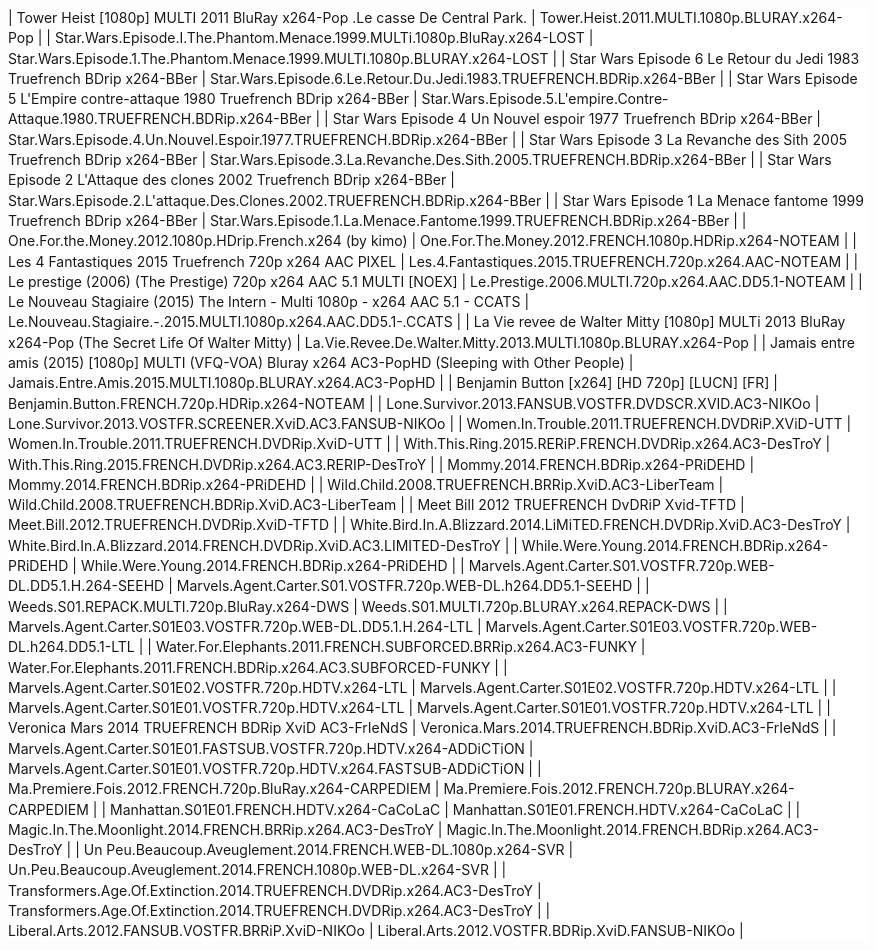 | Tower Heist [1080p] MULTI 2011 BluRay x264-Pop  .Le casse De Central Park. | Tower.Heist.2011.MULTI.1080p.BLURAY.x264-Pop |
| Star.Wars.Episode.I.The.Phantom.Menace.1999.MULTi.1080p.BluRay.x264-LOST | Star.Wars.Episode.1.The.Phantom.Menace.1999.MULTI.1080p.BLURAY.x264-LOST |
| Star Wars Episode 6 Le Retour du Jedi 1983 Truefrench BDrip x264-BBer | Star.Wars.Episode.6.Le.Retour.Du.Jedi.1983.TRUEFRENCH.BDRip.x264-BBer |
| Star Wars Episode 5 L'Empire contre-attaque 1980 Truefrench BDrip x264-BBer | Star.Wars.Episode.5.L'empire.Contre-Attaque.1980.TRUEFRENCH.BDRip.x264-BBer |
| Star Wars Episode 4 Un Nouvel espoir 1977 Truefrench BDrip x264-BBer | Star.Wars.Episode.4.Un.Nouvel.Espoir.1977.TRUEFRENCH.BDRip.x264-BBer |
| Star Wars Episode 3 La Revanche des Sith 2005 Truefrench BDrip x264-BBer | Star.Wars.Episode.3.La.Revanche.Des.Sith.2005.TRUEFRENCH.BDRip.x264-BBer |
| Star Wars Episode 2 L'Attaque des clones 2002 Truefrench BDrip x264-BBer | Star.Wars.Episode.2.L'attaque.Des.Clones.2002.TRUEFRENCH.BDRip.x264-BBer |
| Star Wars Episode 1 La Menace fantome 1999 Truefrench BDrip x264-BBer | Star.Wars.Episode.1.La.Menace.Fantome.1999.TRUEFRENCH.BDRip.x264-BBer |
| One.For.the.Money.2012.1080p.HDrip.French.x264 (by kimo) | One.For.The.Money.2012.FRENCH.1080p.HDRip.x264-NOTEAM |
| Les 4 Fantastiques 2015 Truefrench 720p x264 AAC PIXEL | Les.4.Fantastiques.2015.TRUEFRENCH.720p.x264.AAC-NOTEAM |
| Le prestige (2006) (The Prestige) 720p x264 AAC 5.1 MULTI [NOEX] | Le.Prestige.2006.MULTI.720p.x264.AAC.DD5.1-NOTEAM |
| Le Nouveau Stagiaire (2015) The Intern - Multi 1080p - x264 AAC 5.1 - CCATS | Le.Nouveau.Stagiaire.-.2015.MULTI.1080p.x264.AAC.DD5.1-.CCATS |
| La Vie revee de Walter Mitty [1080p] MULTi 2013 BluRay x264-Pop (The Secret Life Of Walter Mitty) | La.Vie.Revee.De.Walter.Mitty.2013.MULTI.1080p.BLURAY.x264-Pop |
| Jamais entre amis (2015) [1080p] MULTI (VFQ-VOA) Bluray x264 AC3-PopHD (Sleeping with Other People) | Jamais.Entre.Amis.2015.MULTI.1080p.BLURAY.x264.AC3-PopHD |
| Benjamin Button [x264] [HD 720p] [LUCN] [FR] | Benjamin.Button.FRENCH.720p.HDRip.x264-NOTEAM |
| Lone.Survivor.2013.FANSUB.VOSTFR.DVDSCR.XVID.AC3-NIKOo | Lone.Survivor.2013.VOSTFR.SCREENER.XviD.AC3.FANSUB-NIKOo |
| Women.In.Trouble.2011.TRUEFRENCH.DVDRiP.XViD-UTT | Women.In.Trouble.2011.TRUEFRENCH.DVDRip.XviD-UTT |
| With.This.Ring.2015.RERiP.FRENCH.DVDRip.x264.AC3-DesTroY | With.This.Ring.2015.FRENCH.DVDRip.x264.AC3.RERIP-DesTroY |
| Mommy.2014.FRENCH.BDRip.x264-PRiDEHD | Mommy.2014.FRENCH.BDRip.x264-PRiDEHD |
| Wild.Child.2008.TRUEFRENCH.BRRip.XviD.AC3-LiberTeam | Wild.Child.2008.TRUEFRENCH.BDRip.XviD.AC3-LiberTeam |
| Meet Bill 2012 TRUEFRENCH DvDRiP Xvid-TFTD | Meet.Bill.2012.TRUEFRENCH.DVDRip.XviD-TFTD |
| White.Bird.In.A.Blizzard.2014.LiMiTED.FRENCH.DVDRip.XviD.AC3-DesTroY | White.Bird.In.A.Blizzard.2014.FRENCH.DVDRip.XviD.AC3.LIMITED-DesTroY |
| While.Were.Young.2014.FRENCH.BDRip.x264-PRiDEHD | While.Were.Young.2014.FRENCH.BDRip.x264-PRiDEHD |
| Marvels.Agent.Carter.S01.VOSTFR.720p.WEB-DL.DD5.1.H.264-SEEHD | Marvels.Agent.Carter.S01.VOSTFR.720p.WEB-DL.h264.DD5.1-SEEHD |
| Weeds.S01.REPACK.MULTI.720p.BluRay.x264-DWS | Weeds.S01.MULTI.720p.BLURAY.x264.REPACK-DWS |
| Marvels.Agent.Carter.S01E03.VOSTFR.720p.WEB-DL.DD5.1.H.264-LTL | Marvels.Agent.Carter.S01E03.VOSTFR.720p.WEB-DL.h264.DD5.1-LTL |
| Water.For.Elephants.2011.FRENCH.SUBFORCED.BRRip.x264.AC3-FUNKY | Water.For.Elephants.2011.FRENCH.BDRip.x264.AC3.SUBFORCED-FUNKY |
| Marvels.Agent.Carter.S01E02.VOSTFR.720p.HDTV.x264-LTL | Marvels.Agent.Carter.S01E02.VOSTFR.720p.HDTV.x264-LTL |
| Marvels.Agent.Carter.S01E01.VOSTFR.720p.HDTV.x264-LTL | Marvels.Agent.Carter.S01E01.VOSTFR.720p.HDTV.x264-LTL |
| Veronica Mars 2014 TRUEFRENCH BDRip XviD AC3-FrIeNdS | Veronica.Mars.2014.TRUEFRENCH.BDRip.XviD.AC3-FrIeNdS |
| Marvels.Agent.Carter.S01E01.FASTSUB.VOSTFR.720p.HDTV.x264-ADDiCTiON | Marvels.Agent.Carter.S01E01.VOSTFR.720p.HDTV.x264.FASTSUB-ADDiCTiON |
| Ma.Premiere.Fois.2012.FRENCH.720p.BluRay.x264-CARPEDIEM | Ma.Premiere.Fois.2012.FRENCH.720p.BLURAY.x264-CARPEDIEM |
| Manhattan.S01E01.FRENCH.HDTV.x264-CaCoLaC | Manhattan.S01E01.FRENCH.HDTV.x264-CaCoLaC |
| Magic.In.The.Moonlight.2014.FRENCH.BRRip.x264.AC3-DesTroY | Magic.In.The.Moonlight.2014.FRENCH.BDRip.x264.AC3-DesTroY |
| Un Peu.Beaucoup.Aveuglement.2014.FRENCH.WEB-DL.1080p.x264-SVR | Un.Peu.Beaucoup.Aveuglement.2014.FRENCH.1080p.WEB-DL.x264-SVR |
| Transformers.Age.Of.Extinction.2014.TRUEFRENCH.DVDRip.x264.AC3-DesTroY | Transformers.Age.Of.Extinction.2014.TRUEFRENCH.DVDRip.x264.AC3-DesTroY |
| Liberal.Arts.2012.FANSUB.VOSTFR.BRRiP.XviD-NIKOo | Liberal.Arts.2012.VOSTFR.BDRip.XviD.FANSUB-NIKOo |